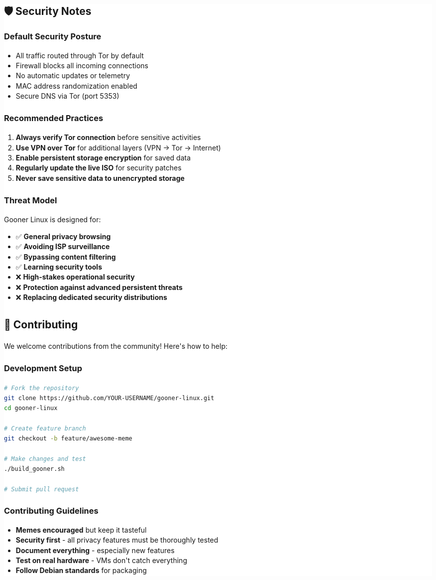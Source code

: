 ## 🛡️ Security Notes

### Default Security Posture
- All traffic routed through Tor by default
- Firewall blocks all incoming connections
- No automatic updates or telemetry
- MAC address randomization enabled
- Secure DNS via Tor (port 5353)

### Recommended Practices
1. **Always verify Tor connection** before sensitive activities
2. **Use VPN over Tor** for additional layers (VPN → Tor → Internet)
3. **Enable persistent storage encryption** for saved data
4. **Regularly update the live ISO** for security patches
5. **Never save sensitive data to unencrypted storage**

### Threat Model
Gooner Linux is designed for:
- ✅ **General privacy browsing**
- ✅ **Avoiding ISP surveillance** 
- ✅ **Bypassing content filtering**
- ✅ **Learning security tools**
- ❌ **High-stakes operational security**
- ❌ **Protection against advanced persistent threats**
- ❌ **Replacing dedicated security distributions**

## 🤝 Contributing

We welcome contributions from the community! Here's how to help:

### Development Setup
```bash
# Fork the repository
git clone https://github.com/YOUR-USERNAME/gooner-linux.git
cd gooner-linux

# Create feature branch
git checkout -b feature/awesome-meme

# Make changes and test
./build_gooner.sh

# Submit pull request
```

### Contributing Guidelines
- **Memes encouraged** but keep it tasteful
- **Security first** - all privacy features must be thoroughly tested
- **Document everything** - especially new features
- **Test on real hardware** - VMs don't catch everything
- **Follow Debian standards** for packaging
